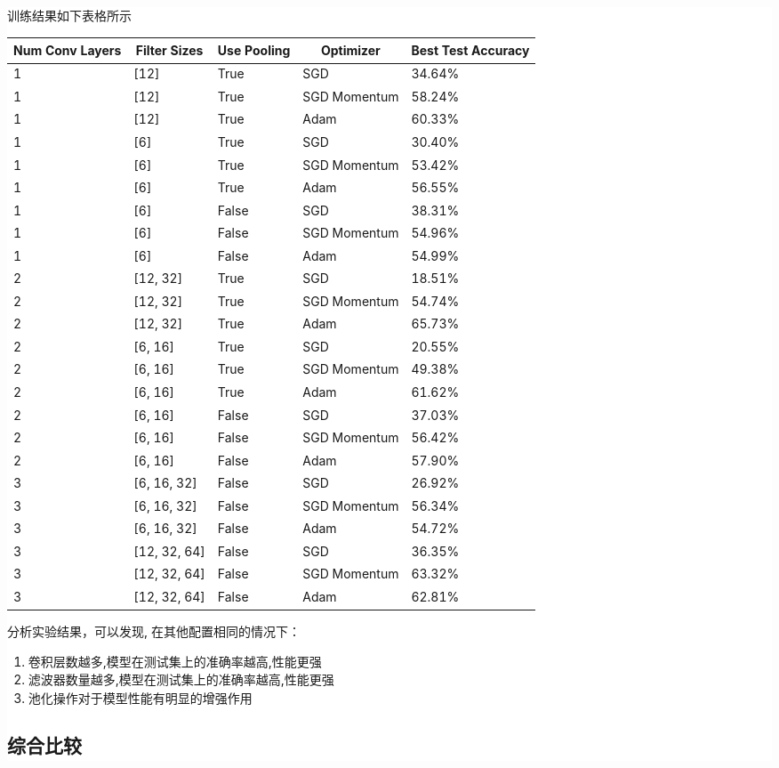 训练结果如下表格所示

| Num Conv Layers | Filter Sizes     | Use Pooling | Optimizer       | Best Test Accuracy |
|-----------------|------------------|-------------|-----------------|---------------------|
| 1               | [12]            | True        | SGD             | 34.64%             |
| 1               | [12]            | True        | SGD Momentum    | 58.24%             |
| 1               | [12]            | True        | Adam            | 60.33%             |
| 1               | [6]             | True        | SGD             | 30.40%             |
| 1               | [6]             | True        | SGD Momentum    | 53.42%             |
| 1               | [6]             | True        | Adam            | 56.55%             |
| 1               | [6]             | False       | SGD             | 38.31%             |
| 1               | [6]             | False       | SGD Momentum    | 54.96%             |
| 1               | [6]             | False       | Adam            | 54.99%             |
| 2               | [12, 32]        | True        | SGD             | 18.51%             |
| 2               | [12, 32]        | True        | SGD Momentum    | 54.74%             |
| 2               | [12, 32]        | True        | Adam            | 65.73%             |
| 2               | [6, 16]         | True        | SGD             | 20.55%             |
| 2               | [6, 16]         | True        | SGD Momentum    | 49.38%             |
| 2               | [6, 16]         | True        | Adam            | 61.62%             |
| 2               | [6, 16]         | False       | SGD             | 37.03%             |
| 2               | [6, 16]         | False       | SGD Momentum    | 56.42%             |
| 2               | [6, 16]         | False       | Adam            | 57.90%             |
| 3               | [6, 16, 32]     | False       | SGD             | 26.92%             |
| 3               | [6, 16, 32]     | False       | SGD Momentum    | 56.34%             |
| 3               | [6, 16, 32]     | False       | Adam            | 54.72%             |
| 3               | [12, 32, 64]    | False       | SGD             | 36.35%             |
| 3               | [12, 32, 64]    | False       | SGD Momentum    | 63.32%             |
| 3               | [12, 32, 64]    | False       | Adam            | 62.81%             |

分析实验结果，可以发现, 在其他配置相同的情况下：

1. 卷积层数越多,模型在测试集上的准确率越高,性能更强
2. 滤波器数量越多,模型在测试集上的准确率越高,性能更强
3. 池化操作对于模型性能有明显的增强作用

## 综合比较

